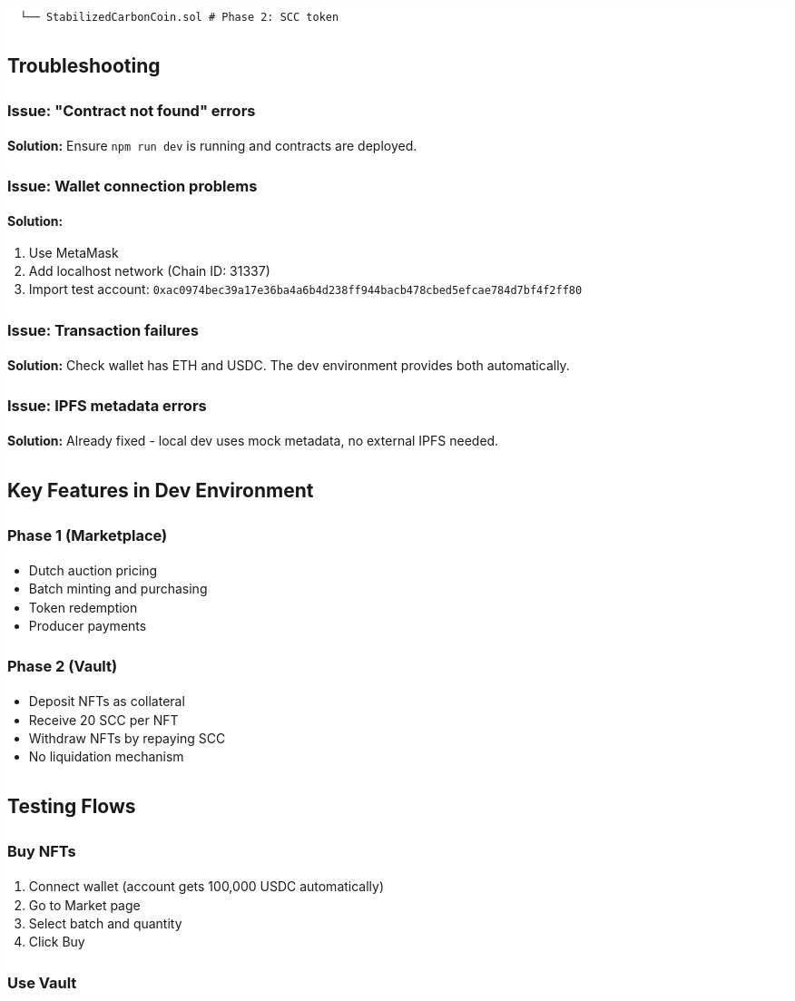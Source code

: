 ```
  └── StabilizedCarbonCoin.sol # Phase 2: SCC token
```

## Troubleshooting

### Issue: "Contract not found" errors

**Solution:** Ensure `npm run dev` is running and contracts are deployed.

### Issue: Wallet connection problems

**Solution:**

1. Use MetaMask
2. Add localhost network (Chain ID: 31337)
3. Import test account: `0xac0974bec39a17e36ba4a6b4d238ff944bacb478cbed5efcae784d7bf4f2ff80`

### Issue: Transaction failures

**Solution:** Check wallet has ETH and USDC. The dev environment provides both automatically.

### Issue: IPFS metadata errors

**Solution:** Already fixed - local dev uses mock metadata, no external IPFS needed.

## Key Features in Dev Environment

### Phase 1 (Marketplace)

- Dutch auction pricing
- Batch minting and purchasing
- Token redemption
- Producer payments

### Phase 2 (Vault)

- Deposit NFTs as collateral
- Receive 20 SCC per NFT
- Withdraw NFTs by repaying SCC
- No liquidation mechanism

## Testing Flows

### Buy NFTs

1. Connect wallet (account gets 100,000 USDC automatically)
2. Go to Market page
3. Select batch and quantity
4. Click Buy

### Use Vault
